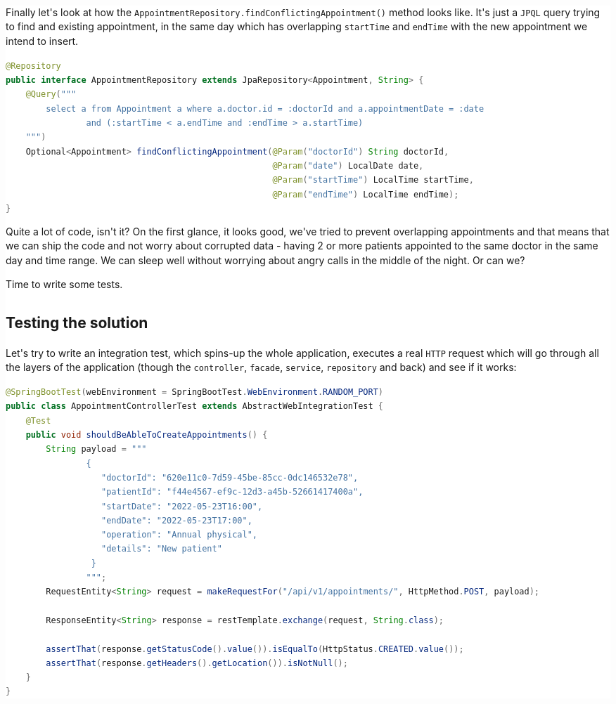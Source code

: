 Finally let's look at how the `AppointmentRepository.findConflictingAppointment()` method looks like. It's just a `JPQL` query trying to find and existing appointment, in the same day
which has overlapping `startTime` and `endTime` with the new appointment we intend to insert.

```java
@Repository
public interface AppointmentRepository extends JpaRepository<Appointment, String> {
    @Query("""
        select a from Appointment a where a.doctor.id = :doctorId and a.appointmentDate = :date
                and (:startTime < a.endTime and :endTime > a.startTime)
    """)
    Optional<Appointment> findConflictingAppointment(@Param("doctorId") String doctorId, 
                                                     @Param("date") LocalDate date,
                                                     @Param("startTime") LocalTime startTime,
                                                     @Param("endTime") LocalTime endTime);
}
```

Quite a lot of code, isn't it? On the first glance, it looks good, we've tried to prevent overlapping appointments and that means that we can ship the code and not worry about
corrupted data - having 2 or more patients appointed to the same doctor in the same day and time range. We can sleep well without worrying about angry calls in the middle of the night.
Or can we?

Time to write some tests.

## Testing the solution

Let's try to write an integration test, which spins-up the whole application, executes a real `HTTP` request which will go through all the layers of the application 
(though the `controller`, `facade`, `service`, `repository` and back) and see if it works:

```java
@SpringBootTest(webEnvironment = SpringBootTest.WebEnvironment.RANDOM_PORT)
public class AppointmentControllerTest extends AbstractWebIntegrationTest {
    @Test
    public void shouldBeAbleToCreateAppointments() {
        String payload = """
                {
                   "doctorId": "620e11c0-7d59-45be-85cc-0dc146532e78",
                   "patientId": "f44e4567-ef9c-12d3-a45b-52661417400a",
                   "startDate": "2022-05-23T16:00",
                   "endDate": "2022-05-23T17:00",
                   "operation": "Annual physical",
                   "details": "New patient"
                 }
                """;
        RequestEntity<String> request = makeRequestFor("/api/v1/appointments/", HttpMethod.POST, payload);

        ResponseEntity<String> response = restTemplate.exchange(request, String.class);

        assertThat(response.getStatusCode().value()).isEqualTo(HttpStatus.CREATED.value());
        assertThat(response.getHeaders().getLocation()).isNotNull();
    }
}
```
